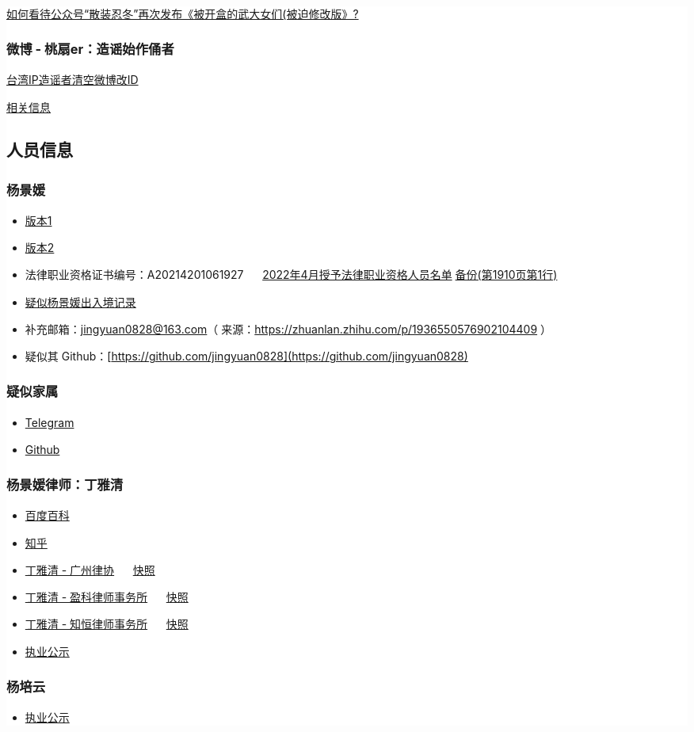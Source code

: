 [如何看待公众号“散装忍冬”再次发布《被开盒的武大女们(被迫修改版》?](https://www.zhihu.com/question/1935657516425019844)

### 微博 - 桃扇er：造谣始作俑者
[台湾IP造谣者清空微博改ID](https://cj.sina.com.cn/articles/view/1004853823/p3be4da3f0270196nc)

[相关信息](https://t.me/zhinared/8211)

## 人员信息
### 杨景媛
- [版本1](https://github.com/yangjingyuan0828/awesome-yangjingyuan/issues/21)

- [版本2](https://github.com/zouzhekang/YJYpaper/issues/76#issue-3282285124)

- 法律职业资格证书编号：A20214201061927 &nbsp;&nbsp;&nbsp;&nbsp; [2022年4月授予法律职业资格人员名单](https://www.moj.gov.cn/pub/sfbgwapp/zwgk/zwgkxzxk/202205/t20220523_455603.html) [备份(第1910页第1行)](./resources/YJY/202204.pdf)

- [疑似杨景媛出入境记录](https://t.me/zhinared/8197)

- 补充邮箱：jingyuan0828@163.com（ 来源：https://zhuanlan.zhihu.com/p/1936550576902104409 ）

- 疑似其 Github：[https://github.com/jingyuan0828](https://github.com/jingyuan0828)

### 疑似家属
- [Telegram](https://t.me/zhinared/8145)

- [Github](https://github.com/zouzhekang/YJYpaper/issues/14#issuecomment-3141256493) 

### 杨景媛律师：丁雅清

- [百度百科](https://baike.baidu.com/item/%E4%B8%81%E9%9B%85%E6%B8%85/50354712)

- [知乎](https://www.zhihu.com/people/ding-ya-qing/)

- [丁雅清 - 广州律协](https://www.gzlawyer.org/lawyer/768cda7f630349ee8dbd092be4a1ae5a?siteType=mobile) &nbsp;&nbsp;&nbsp;&nbsp; [快照](./resources/Dingyaqing/gzlawyer.png)

- [丁雅清 - 盈科律师事务所](https://www.yingkelawyer.com/zytd/view/d8d104e1d4297381.html) &nbsp;&nbsp;&nbsp;&nbsp; [快照](./resources/Dingyaqing/yingkelawyer.png)

- [丁雅清 - 知恒律师事务所](http://www.zhihenglawyer.com/30/128) &nbsp;&nbsp;&nbsp;&nbsp; [快照](./resources/Dingyaqing/zhiheng.png)

- [执业公示](./resources/Dingyaqing/dyq.webp)


### 杨培云

- [执业公示](./resources/YPY/YPY.jpg)




